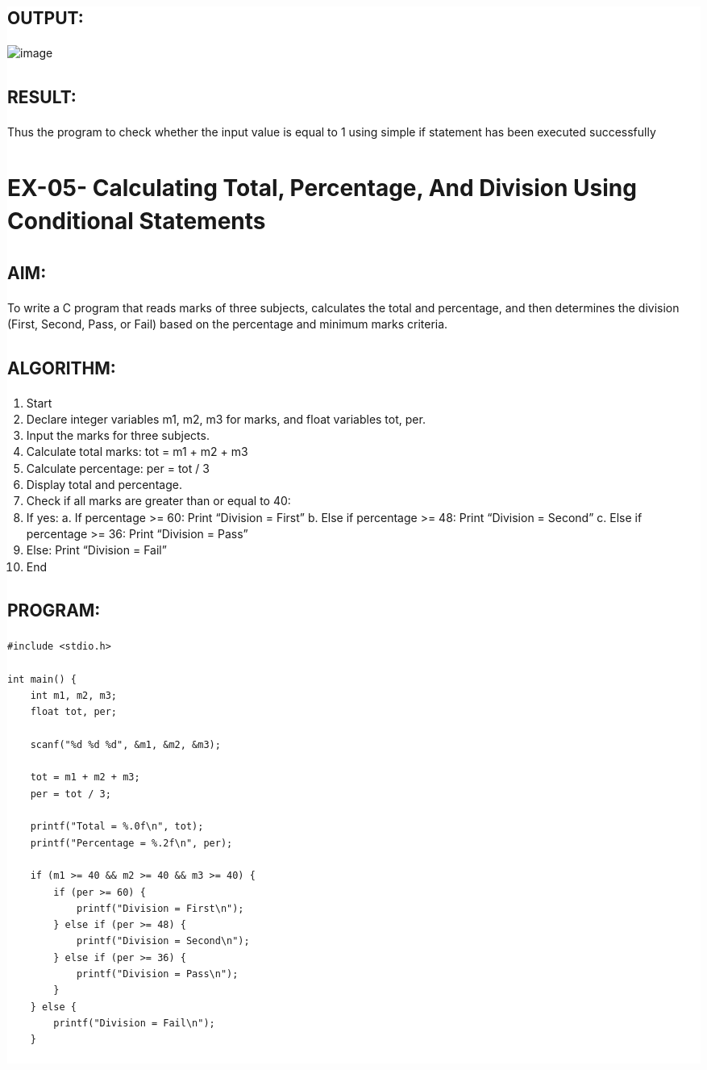 ## OUTPUT:

![image](https://github.com/user-attachments/assets/55957cf9-ac9d-4e62-b9e9-0324269e685d)


## RESULT:
Thus the program to check whether the input value is equal to 1 using simple if statement has been executed successfully



# EX-05- Calculating Total, Percentage, And Division Using Conditional Statements 
## AIM:
To write a C program that reads marks of three subjects, calculates the total and percentage, and then determines the division (First, Second, Pass, or Fail) based on the percentage and minimum marks criteria.
## ALGORITHM:
1.	Start
2.	Declare integer variables m1, m2, m3 for marks, and float variables tot, per.
3.	Input the marks for three subjects.
4.	Calculate total marks: tot = m1 + m2 + m3
5.	Calculate percentage: per = tot / 3
6.	Display total and percentage.
7.	Check if all marks are greater than or equal to 40:
8.	If yes:
a.	If percentage >= 60: Print “Division = First”
b.	Else if percentage >= 48: Print “Division = Second”
c.	Else if percentage >= 36: Print “Division = Pass”
9.	Else: Print “Division = Fail”
10.	End
## PROGRAM:
```
#include <stdio.h>

int main() {
    int m1, m2, m3;
    float tot, per;
    
    scanf("%d %d %d", &m1, &m2, &m3);
    
    tot = m1 + m2 + m3;
    per = tot / 3;
    
    printf("Total = %.0f\n", tot);
    printf("Percentage = %.2f\n", per);
    
    if (m1 >= 40 && m2 >= 40 && m3 >= 40) {
        if (per >= 60) {
            printf("Division = First\n");
        } else if (per >= 48) {
            printf("Division = Second\n");
        } else if (per >= 36) {
            printf("Division = Pass\n");
        }
    } else {
        printf("Division = Fail\n");
    }
    
```